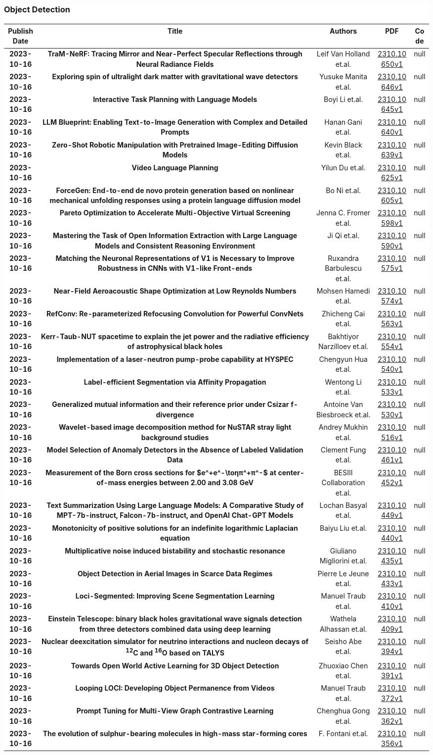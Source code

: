 ### Object Detection
|Publish Date|Title|Authors|PDF|Code|
| :---: | :---: | :---: | :---: | :---: |
|**2023-10-16**|**TraM-NeRF: Tracing Mirror and Near-Perfect Specular Reflections through Neural Radiance Fields**|Leif Van Holland et.al.|[2310.10650v1](http://arxiv.org/abs/2310.10650v1)|null|
|**2023-10-16**|**Exploring spin of ultralight dark matter with gravitational wave detectors**|Yusuke Manita et.al.|[2310.10646v1](http://arxiv.org/abs/2310.10646v1)|null|
|**2023-10-16**|**Interactive Task Planning with Language Models**|Boyi Li et.al.|[2310.10645v1](http://arxiv.org/abs/2310.10645v1)|null|
|**2023-10-16**|**LLM Blueprint: Enabling Text-to-Image Generation with Complex and Detailed Prompts**|Hanan Gani et.al.|[2310.10640v1](http://arxiv.org/abs/2310.10640v1)|null|
|**2023-10-16**|**Zero-Shot Robotic Manipulation with Pretrained Image-Editing Diffusion Models**|Kevin Black et.al.|[2310.10639v1](http://arxiv.org/abs/2310.10639v1)|null|
|**2023-10-16**|**Video Language Planning**|Yilun Du et.al.|[2310.10625v1](http://arxiv.org/abs/2310.10625v1)|null|
|**2023-10-16**|**ForceGen: End-to-end de novo protein generation based on nonlinear mechanical unfolding responses using a protein language diffusion model**|Bo Ni et.al.|[2310.10605v1](http://arxiv.org/abs/2310.10605v1)|null|
|**2023-10-16**|**Pareto Optimization to Accelerate Multi-Objective Virtual Screening**|Jenna C. Fromer et.al.|[2310.10598v1](http://arxiv.org/abs/2310.10598v1)|null|
|**2023-10-16**|**Mastering the Task of Open Information Extraction with Large Language Models and Consistent Reasoning Environment**|Ji Qi et.al.|[2310.10590v1](http://arxiv.org/abs/2310.10590v1)|null|
|**2023-10-16**|**Matching the Neuronal Representations of V1 is Necessary to Improve Robustness in CNNs with V1-like Front-ends**|Ruxandra Barbulescu et.al.|[2310.10575v1](http://arxiv.org/abs/2310.10575v1)|null|
|**2023-10-16**|**Near-Field Aeroacoustic Shape Optimization at Low Reynolds Numbers**|Mohsen Hamedi et.al.|[2310.10574v1](http://arxiv.org/abs/2310.10574v1)|null|
|**2023-10-16**|**RefConv: Re-parameterized Refocusing Convolution for Powerful ConvNets**|Zhicheng Cai et.al.|[2310.10563v1](http://arxiv.org/abs/2310.10563v1)|null|
|**2023-10-16**|**Kerr-Taub-NUT spacetime to explain the jet power and the radiative efficiency of astrophysical black holes**|Bakhtiyor Narzilloev et.al.|[2310.10554v1](http://arxiv.org/abs/2310.10554v1)|null|
|**2023-10-16**|**Implementation of a laser-neutron pump-probe capability at HYSPEC**|Chengyun Hua et.al.|[2310.10540v1](http://arxiv.org/abs/2310.10540v1)|null|
|**2023-10-16**|**Label-efficient Segmentation via Affinity Propagation**|Wentong Li et.al.|[2310.10533v1](http://arxiv.org/abs/2310.10533v1)|null|
|**2023-10-16**|**Generalized mutual information and their reference prior under Csizar f-divergence**|Antoine Van Biesbroeck et.al.|[2310.10530v1](http://arxiv.org/abs/2310.10530v1)|null|
|**2023-10-16**|**Wavelet-based image decomposition method for NuSTAR stray light background studies**|Andrey Mukhin et.al.|[2310.10516v1](http://arxiv.org/abs/2310.10516v1)|null|
|**2023-10-16**|**Model Selection of Anomaly Detectors in the Absence of Labeled Validation Data**|Clement Fung et.al.|[2310.10461v1](http://arxiv.org/abs/2310.10461v1)|null|
|**2023-10-16**|**Measurement of the Born cross sections for $e^+e^-\toηπ^+π^-$ at center-of-mass energies between 2.00 and 3.08 GeV**|BESIII Collaboration et.al.|[2310.10452v1](http://arxiv.org/abs/2310.10452v1)|null|
|**2023-10-16**|**Text Summarization Using Large Language Models: A Comparative Study of MPT-7b-instruct, Falcon-7b-instruct, and OpenAI Chat-GPT Models**|Lochan Basyal et.al.|[2310.10449v1](http://arxiv.org/abs/2310.10449v1)|null|
|**2023-10-16**|**Monotonicity of positive solutions for an indefinite logarithmic Laplacian equation**|Baiyu Liu et.al.|[2310.10440v1](http://arxiv.org/abs/2310.10440v1)|null|
|**2023-10-16**|**Multiplicative noise induced bistability and stochastic resonance**|Giuliano Migliorini et.al.|[2310.10435v1](http://arxiv.org/abs/2310.10435v1)|null|
|**2023-10-16**|**Object Detection in Aerial Images in Scarce Data Regimes**|Pierre Le Jeune et.al.|[2310.10433v1](http://arxiv.org/abs/2310.10433v1)|null|
|**2023-10-16**|**Loci-Segmented: Improving Scene Segmentation Learning**|Manuel Traub et.al.|[2310.10410v1](http://arxiv.org/abs/2310.10410v1)|null|
|**2023-10-16**|**Einstein Telescope: binary black holes gravitational wave signals detection from three detectors combined data using deep learning**|Wathela Alhassan et.al.|[2310.10409v1](http://arxiv.org/abs/2310.10409v1)|null|
|**2023-10-16**|**Nuclear deexcitation simulator for neutrino interactions and nucleon decays of $^{12}\text{C}$ and $^{16}\text{O}$ based on TALYS**|Seisho Abe et.al.|[2310.10394v1](http://arxiv.org/abs/2310.10394v1)|null|
|**2023-10-16**|**Towards Open World Active Learning for 3D Object Detection**|Zhuoxiao Chen et.al.|[2310.10391v1](http://arxiv.org/abs/2310.10391v1)|null|
|**2023-10-16**|**Looping LOCI: Developing Object Permanence from Videos**|Manuel Traub et.al.|[2310.10372v1](http://arxiv.org/abs/2310.10372v1)|null|
|**2023-10-16**|**Prompt Tuning for Multi-View Graph Contrastive Learning**|Chenghua Gong et.al.|[2310.10362v1](http://arxiv.org/abs/2310.10362v1)|null|
|**2023-10-16**|**The evolution of sulphur-bearing molecules in high-mass star-forming cores**|F. Fontani et.al.|[2310.10356v1](http://arxiv.org/abs/2310.10356v1)|null|
